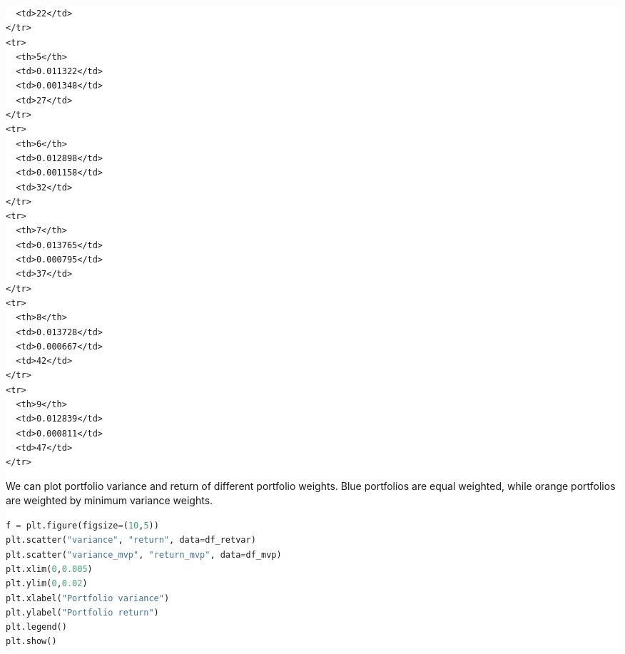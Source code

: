       <td>22</td>
    </tr>
    <tr>
      <th>5</th>
      <td>0.011322</td>
      <td>0.001348</td>
      <td>27</td>
    </tr>
    <tr>
      <th>6</th>
      <td>0.012898</td>
      <td>0.001158</td>
      <td>32</td>
    </tr>
    <tr>
      <th>7</th>
      <td>0.013765</td>
      <td>0.000795</td>
      <td>37</td>
    </tr>
    <tr>
      <th>8</th>
      <td>0.013728</td>
      <td>0.000667</td>
      <td>42</td>
    </tr>
    <tr>
      <th>9</th>
      <td>0.012839</td>
      <td>0.000811</td>
      <td>47</td>
    </tr>
  </tbody>
</table>
</div>



We can plot portfolio variance and return of different portfolio weights. Blue portfolios are equal weighted, while orange portfolios are weighted by minimum variance weights.


```python
f = plt.figure(figsize=(10,5))
plt.scatter("variance", "return", data=df_retvar)
plt.scatter("variance_mvp", "return_mvp", data=df_mvp)
plt.xlim(0,0.005)
plt.ylim(0,0.02)
plt.xlabel("Portfolio variance")
plt.ylabel("Portfolio return")
plt.legend()
plt.show()
```
